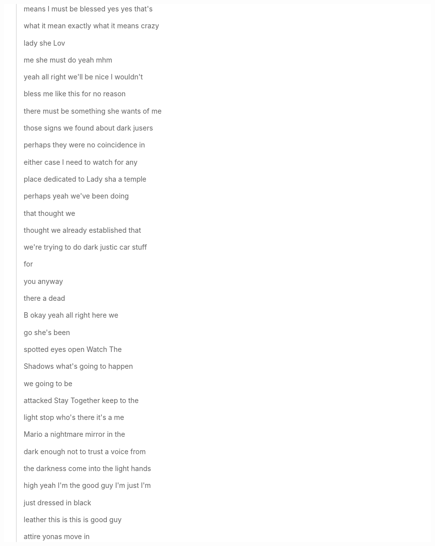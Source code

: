 >
> means I must be blessed yes yes that&#39;s
>
> what it mean exactly what it means crazy
>
> lady she Lov
>
> me she must do yeah mhm
>
> yeah all right we&#39;ll be nice I wouldn&#39;t
>
> bless me like this for no reason
>
> there must be something she wants of me
>
> those signs we found about dark jusers
>
> perhaps they were no coincidence in
>
> either case I need to watch for any
>
> place dedicated to Lady sha a temple
>
> perhaps yeah we&#39;ve been doing
>
> that thought we
>
> thought we already established that
>
> we&#39;re trying to do dark justic car stuff
>
> for
>
> you anyway
>
> there a dead
>
> B okay yeah all right here we
>
> go she&#39;s been
>
> spotted eyes open Watch The
>
> Shadows what&#39;s going to happen
>
> we going to be
>
> attacked Stay Together keep to the
>
> light stop who&#39;s there it&#39;s a me
>
> Mario a nightmare mirror in the
>
> dark enough not to trust a voice from
>
> the darkness come into the light hands
>
> high yeah I&#39;m the good guy I&#39;m just I&#39;m
>
> just dressed in black
>
> leather this is this is good guy
>
> attire yonas move in
